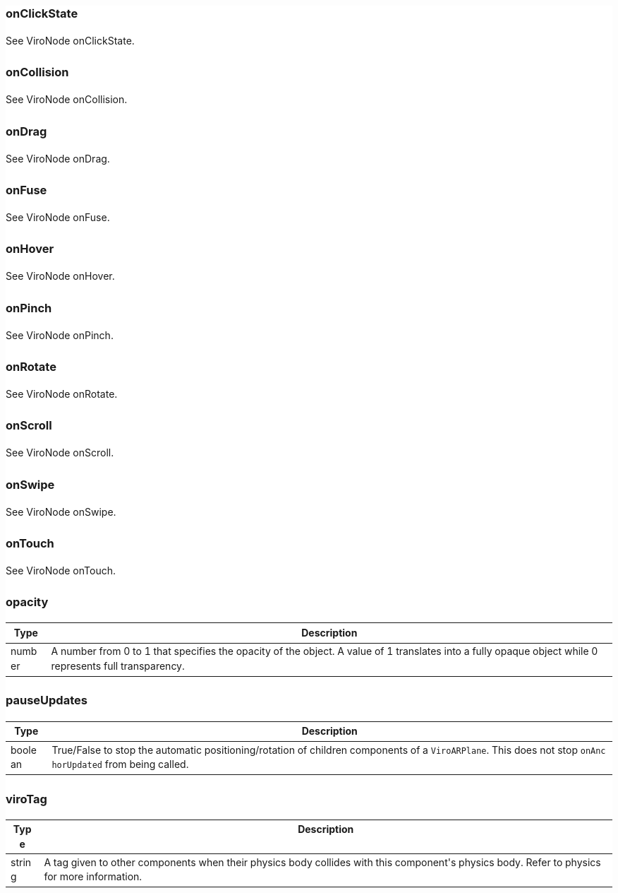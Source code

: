 ### onClickState
See ViroNode onClickState.

### onCollision
See ViroNode onCollision.

### onDrag
See ViroNode onDrag.

### onFuse
See ViroNode onFuse.

### onHover
See ViroNode onHover.

### onPinch
See ViroNode onPinch.

### onRotate
See ViroNode onRotate.

### onScroll
See ViroNode onScroll.

### onSwipe
See ViroNode onSwipe.

### onTouch
See ViroNode onTouch.

### opacity

| Type | Description |
|------|-------------|
| number | A number from 0 to 1 that specifies the opacity of the object. A value of 1 translates into a fully opaque object while 0 represents full transparency. |

### pauseUpdates

| Type | Description |
|------|-------------|
| boolean | True/False to stop the automatic positioning/rotation of children components of a `ViroARPlane`. This does not stop `onAnchorUpdated` from being called. |

### viroTag

| Type | Description |
|------|-------------|
| string | A tag given to other components when their physics body collides with this component's physics body. Refer to physics for more information. |
